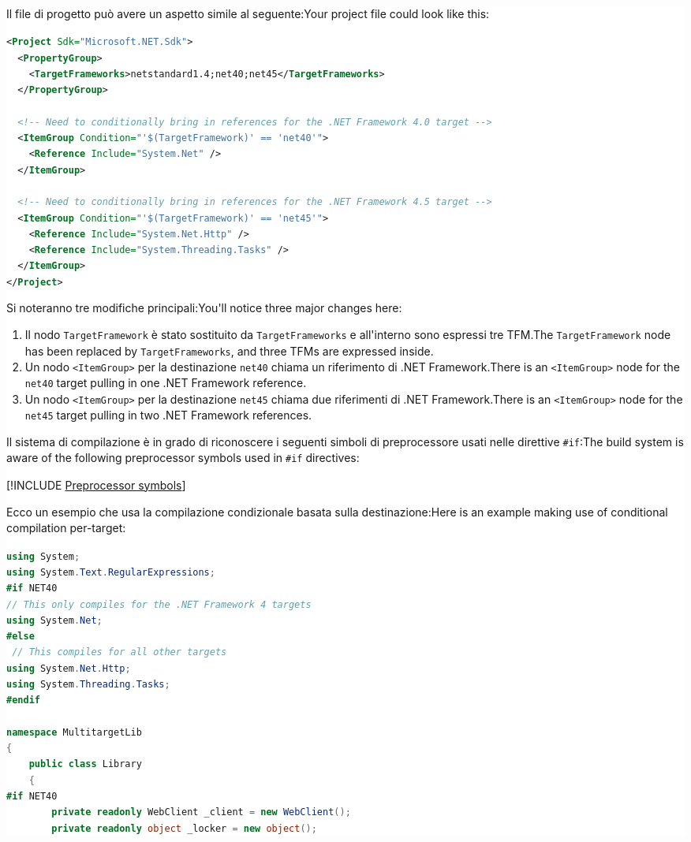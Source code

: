 <span data-ttu-id="c5e17-179">Il file di progetto può avere un aspetto simile al seguente:</span><span class="sxs-lookup"><span data-stu-id="c5e17-179">Your project file could look like this:</span></span>

```xml
<Project Sdk="Microsoft.NET.Sdk">
  <PropertyGroup>
    <TargetFrameworks>netstandard1.4;net40;net45</TargetFrameworks>
  </PropertyGroup>

  <!-- Need to conditionally bring in references for the .NET Framework 4.0 target -->
  <ItemGroup Condition="'$(TargetFramework)' == 'net40'">
    <Reference Include="System.Net" />
  </ItemGroup>

  <!-- Need to conditionally bring in references for the .NET Framework 4.5 target -->
  <ItemGroup Condition="'$(TargetFramework)' == 'net45'">
    <Reference Include="System.Net.Http" />
    <Reference Include="System.Threading.Tasks" />
  </ItemGroup>
</Project>
```

<span data-ttu-id="c5e17-180">Si noteranno tre modifiche principali:</span><span class="sxs-lookup"><span data-stu-id="c5e17-180">You'll notice three major changes here:</span></span>

1. <span data-ttu-id="c5e17-181">Il nodo `TargetFramework` è stato sostituito da `TargetFrameworks` e all'interno sono espressi tre TFM.</span><span class="sxs-lookup"><span data-stu-id="c5e17-181">The `TargetFramework` node has been replaced by `TargetFrameworks`, and three TFMs are expressed inside.</span></span>
1. <span data-ttu-id="c5e17-182">Un nodo `<ItemGroup>` per la destinazione `net40` chiama un riferimento di .NET Framework.</span><span class="sxs-lookup"><span data-stu-id="c5e17-182">There is an `<ItemGroup>` node for the `net40` target pulling in one .NET Framework reference.</span></span>
1. <span data-ttu-id="c5e17-183">Un nodo `<ItemGroup>` per la destinazione `net45` chiama due riferimenti di .NET Framework.</span><span class="sxs-lookup"><span data-stu-id="c5e17-183">There is an `<ItemGroup>` node for the `net45` target pulling in two .NET Framework references.</span></span>

<span data-ttu-id="c5e17-184">Il sistema di compilazione è in grado di riconoscere i seguenti simboli di preprocessore usati nelle direttive `#if`:</span><span class="sxs-lookup"><span data-stu-id="c5e17-184">The build system is aware of the following preprocessor symbols used in `#if` directives:</span></span>

[!INCLUDE [Preprocessor symbols](../../../includes/preprocessor-symbols.md)]

<span data-ttu-id="c5e17-185">Ecco un esempio che usa la compilazione condizionale basata sulla destinazione:</span><span class="sxs-lookup"><span data-stu-id="c5e17-185">Here is an example making use of conditional compilation per-target:</span></span>

```csharp
using System;
using System.Text.RegularExpressions;
#if NET40
// This only compiles for the .NET Framework 4 targets
using System.Net;
#else
 // This compiles for all other targets
using System.Net.Http;
using System.Threading.Tasks;
#endif

namespace MultitargetLib
{
    public class Library
    {
#if NET40
        private readonly WebClient _client = new WebClient();
        private readonly object _locker = new object();
```